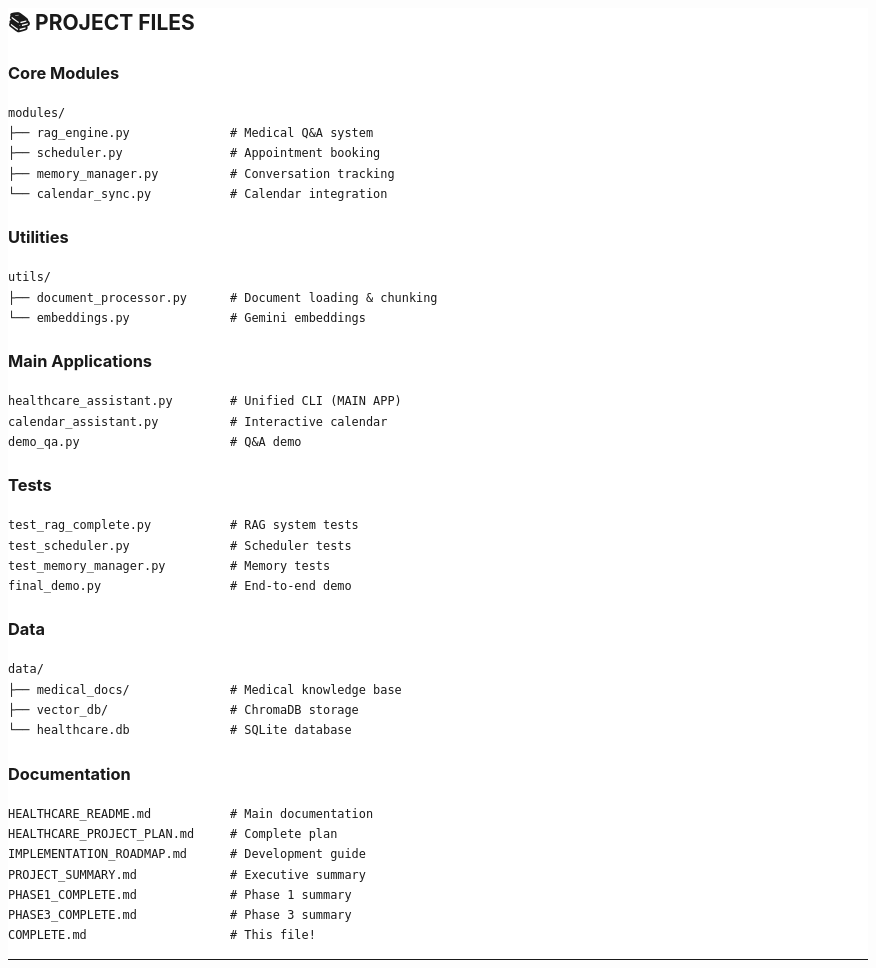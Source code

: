 
## 📚 PROJECT FILES

### **Core Modules**
```
modules/
├── rag_engine.py              # Medical Q&A system
├── scheduler.py               # Appointment booking
├── memory_manager.py          # Conversation tracking
└── calendar_sync.py           # Calendar integration
```

### **Utilities**
```
utils/
├── document_processor.py      # Document loading & chunking
└── embeddings.py              # Gemini embeddings
```

### **Main Applications**
```
healthcare_assistant.py        # Unified CLI (MAIN APP)
calendar_assistant.py          # Interactive calendar
demo_qa.py                     # Q&A demo
```

### **Tests**
```
test_rag_complete.py           # RAG system tests
test_scheduler.py              # Scheduler tests
test_memory_manager.py         # Memory tests
final_demo.py                  # End-to-end demo
```

### **Data**
```
data/
├── medical_docs/              # Medical knowledge base
├── vector_db/                 # ChromaDB storage
└── healthcare.db              # SQLite database
```

### **Documentation**
```
HEALTHCARE_README.md           # Main documentation
HEALTHCARE_PROJECT_PLAN.md     # Complete plan
IMPLEMENTATION_ROADMAP.md      # Development guide
PROJECT_SUMMARY.md             # Executive summary
PHASE1_COMPLETE.md             # Phase 1 summary
PHASE3_COMPLETE.md             # Phase 3 summary
COMPLETE.md                    # This file!
```

---